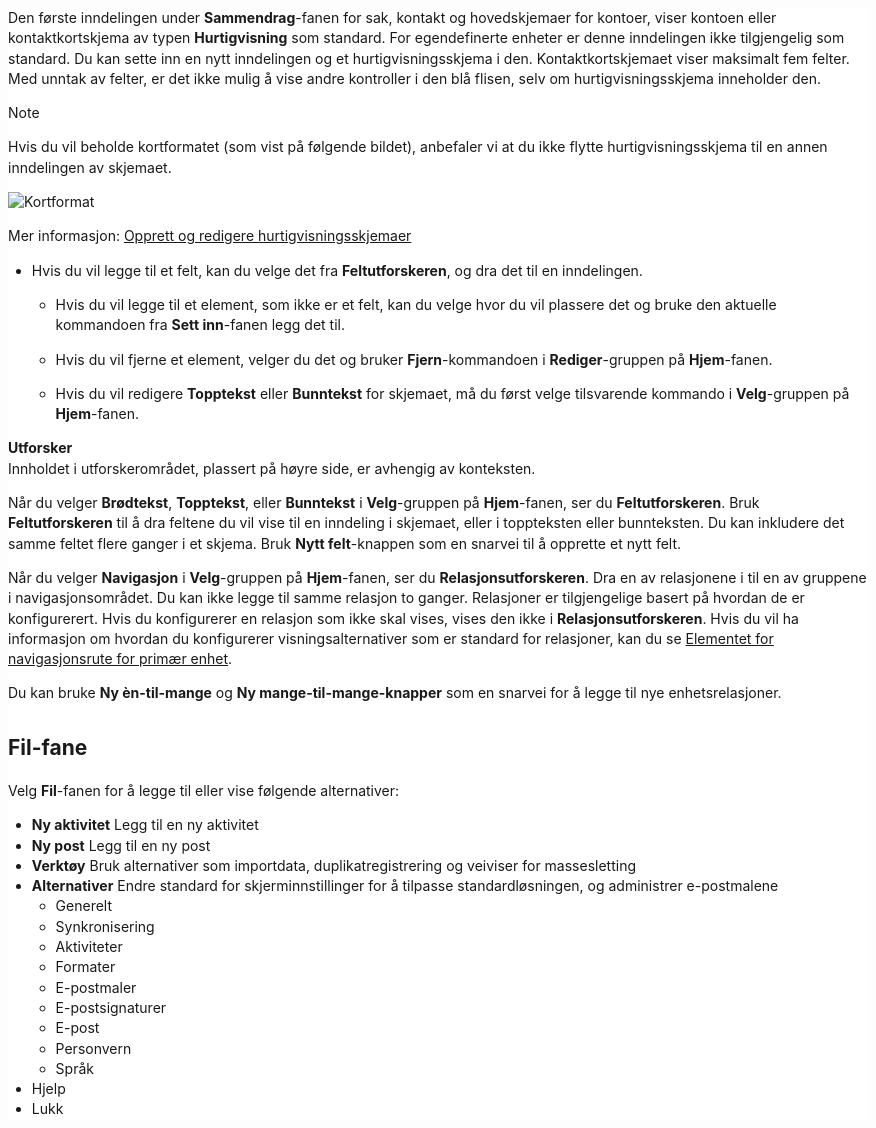 Den første inndelingen under **Sammendrag**-fanen for sak, kontakt og hovedskjemaer for kontoer, viser kontoen eller kontaktkortskjema av typen **Hurtigvisning** som standard. For egendefinerte enheter er denne inndelingen ikke tilgjengelig som standard. Du kan sette inn en nytt inndelingen og et hurtigvisningsskjema i den. Kontaktkortskjemaet viser maksimalt fem felter. Med unntak av felter, er det ikke mulig å vise andre kontroller i den blå flisen, selv om hurtigvisningsskjema inneholder den. 
 
>[!NOTE] 
> Hvis du vil beholde kortformatet (som vist på følgende bildet), anbefaler vi at du ikke flytte hurtigvisningsskjema til en annen inndelingen av skjemaet.

![Kortformat](media/card-format.png)
   
Mer informasjon: [Opprett og redigere hurtigvisningsskjemaer](create-edit-quick-view-forms.md)  
 
-   Hvis du vil legge til et felt, kan du velge det fra **Feltutforskeren**, og dra det til en inndelingen.  
  
    -   Hvis du vil legge til et element, som ikke er et felt, kan du velge hvor du vil plassere det og bruke den aktuelle kommandoen fra **Sett inn**-fanen legg det til.  
  
    -   Hvis du vil fjerne et element, velger du det og bruker **Fjern**-kommandoen i **Rediger**-gruppen på **Hjem**-fanen.  
  
    -   Hvis du vil redigere **Topptekst** eller **Bunntekst** for skjemaet, må du først velge tilsvarende kommando i **Velg**-gruppen på **Hjem**-fanen.  
  
**Utforsker**  
Innholdet i utforskerområdet, plassert på høyre side, er avhengig av konteksten.  
  
Når du velger **Brødtekst**, **Topptekst**, eller **Bunntekst** i **Velg**-gruppen på **Hjem**-fanen, ser du **Feltutforskeren**. Bruk **Feltutforskeren** til å dra feltene du vil vise til en inndeling i skjemaet, eller i toppteksten eller bunnteksten. Du kan inkludere det samme feltet flere ganger i et skjema. Bruk **Nytt felt**-knappen som en snarvei til å opprette et nytt felt.  
  
Når du velger **Navigasjon** i **Velg**-gruppen på **Hjem**-fanen, ser du **Relasjonsutforskeren**. Dra en av relasjonene i til en av gruppene i navigasjonsområdet. Du kan ikke legge til samme relasjon to ganger. Relasjoner er tilgjengelige basert på hvordan de er konfigurerert. Hvis du konfigurerer en relasjon som ikke skal vises, vises den ikke i **Relasjonsutforskeren**. Hvis du vil ha informasjon om hvordan du konfigurerer visningsalternativer som er standard for relasjoner, kan du se [Elementet for navigasjonsrute for primær enhet](../common-data-service/create-edit-1n-relationships-solution-explorer.md#navigation-pane-item-for-primary-entity).
  
Du kan bruke **Ny èn-til-mange** og **Ny mange-til-mange-knapper** som en snarvei for å legge til nye enhetsrelasjoner.  

## <a name="file-tab"></a>Fil-fane

Velg **Fil**-fanen for å legge til eller vise følgende alternativer:

- **Ny aktivitet** Legg til en ny aktivitet
- **Ny post** Legg til en ny post
- **Verktøy** Bruk alternativer som importdata, duplikatregistrering og veiviser for massesletting
- **Alternativer** Endre standard for skjerminnstillinger for å tilpasse standardløsningen, og administrer e-postmalene
    - Generelt
    - Synkronisering
    - Aktiviteter
    - Formater
    - E-postmaler
    - E-postsignaturer
    - E-post
    - Personvern
    - Språk
- Hjelp
- Lukk
